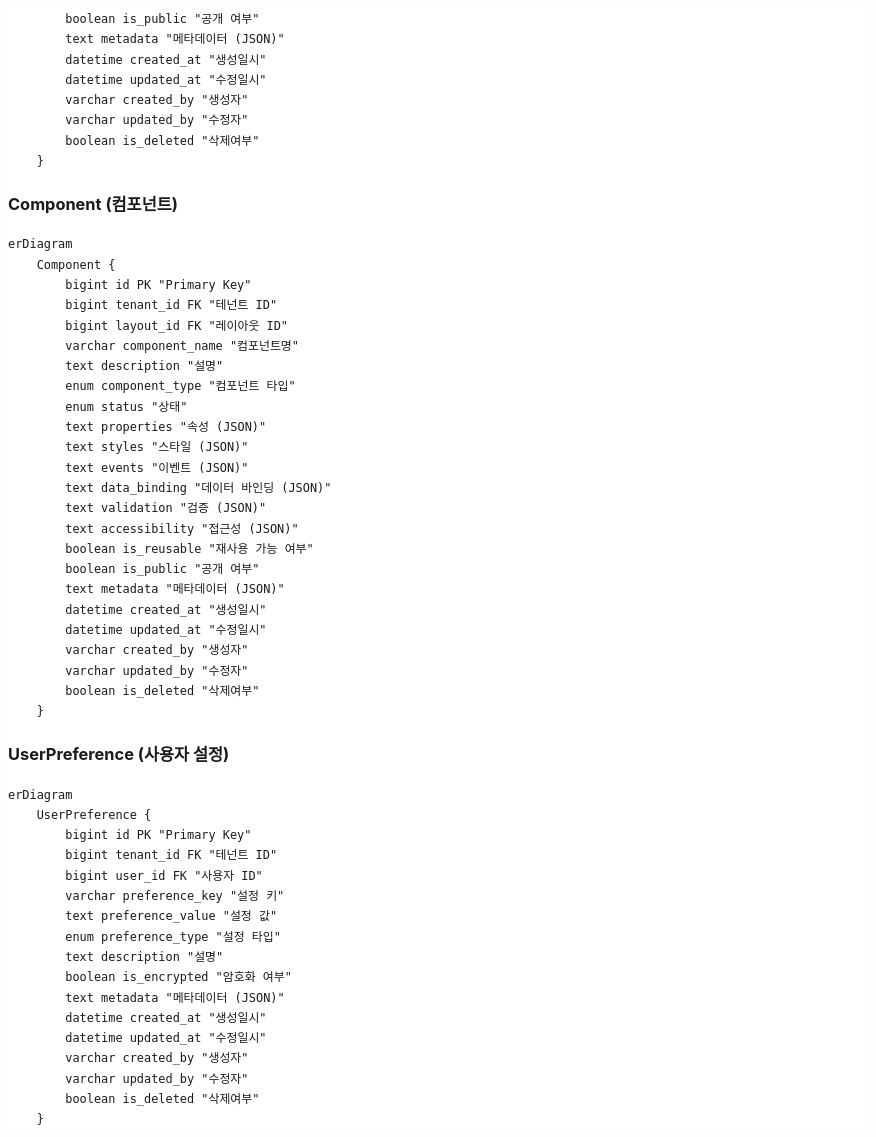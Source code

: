 ```mermaid
        boolean is_public "공개 여부"
        text metadata "메타데이터 (JSON)"
        datetime created_at "생성일시"
        datetime updated_at "수정일시"
        varchar created_by "생성자"
        varchar updated_by "수정자"
        boolean is_deleted "삭제여부"
    }
```

### Component (컴포넌트)
```mermaid
erDiagram
    Component {
        bigint id PK "Primary Key"
        bigint tenant_id FK "테넌트 ID"
        bigint layout_id FK "레이아웃 ID"
        varchar component_name "컴포넌트명"
        text description "설명"
        enum component_type "컴포넌트 타입"
        enum status "상태"
        text properties "속성 (JSON)"
        text styles "스타일 (JSON)"
        text events "이벤트 (JSON)"
        text data_binding "데이터 바인딩 (JSON)"
        text validation "검증 (JSON)"
        text accessibility "접근성 (JSON)"
        boolean is_reusable "재사용 가능 여부"
        boolean is_public "공개 여부"
        text metadata "메타데이터 (JSON)"
        datetime created_at "생성일시"
        datetime updated_at "수정일시"
        varchar created_by "생성자"
        varchar updated_by "수정자"
        boolean is_deleted "삭제여부"
    }
```

### UserPreference (사용자 설정)
```mermaid
erDiagram
    UserPreference {
        bigint id PK "Primary Key"
        bigint tenant_id FK "테넌트 ID"
        bigint user_id FK "사용자 ID"
        varchar preference_key "설정 키"
        text preference_value "설정 값"
        enum preference_type "설정 타입"
        text description "설명"
        boolean is_encrypted "암호화 여부"
        text metadata "메타데이터 (JSON)"
        datetime created_at "생성일시"
        datetime updated_at "수정일시"
        varchar created_by "생성자"
        varchar updated_by "수정자"
        boolean is_deleted "삭제여부"
    }
```
